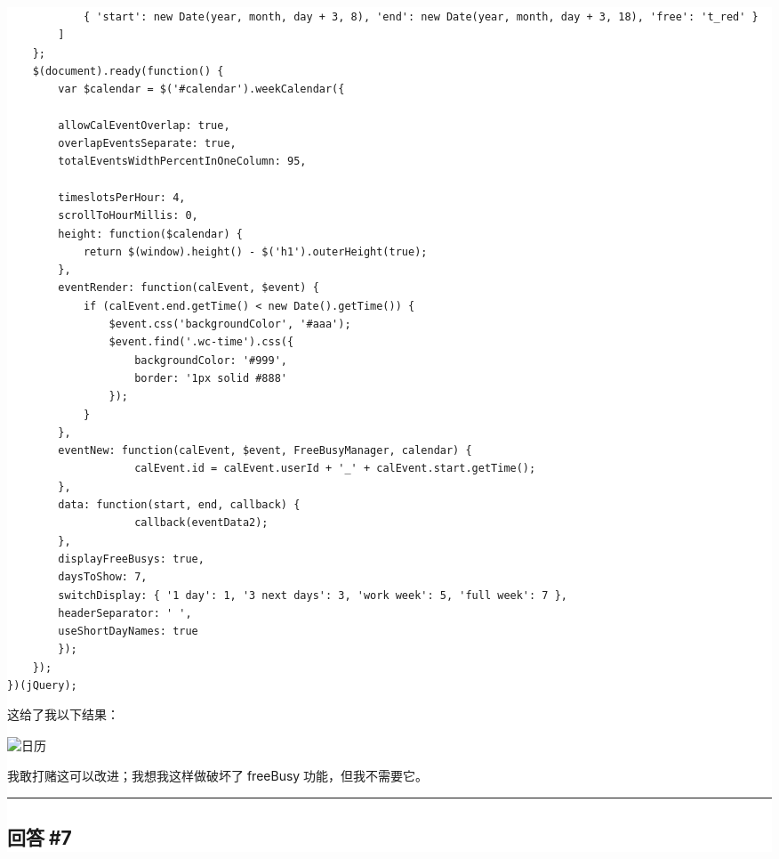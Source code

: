 ```
            { 'start': new Date(year, month, day + 3, 8), 'end': new Date(year, month, day + 3, 18), 'free': 't_red' }
        ]
    };
    $(document).ready(function() {
        var $calendar = $('#calendar').weekCalendar({

        allowCalEventOverlap: true,
        overlapEventsSeparate: true,
        totalEventsWidthPercentInOneColumn: 95,

        timeslotsPerHour: 4,
        scrollToHourMillis: 0,
        height: function($calendar) {
            return $(window).height() - $('h1').outerHeight(true);
        },
        eventRender: function(calEvent, $event) {
            if (calEvent.end.getTime() < new Date().getTime()) {
                $event.css('backgroundColor', '#aaa');
                $event.find('.wc-time').css({
                    backgroundColor: '#999',
                    border: '1px solid #888'
                });
            }
        },
        eventNew: function(calEvent, $event, FreeBusyManager, calendar) {
                    calEvent.id = calEvent.userId + '_' + calEvent.start.getTime();
        },
        data: function(start, end, callback) {
                    callback(eventData2);
        },
        displayFreeBusys: true,
        daysToShow: 7,
        switchDisplay: { '1 day': 1, '3 next days': 3, 'work week': 5, 'full week': 7 },
        headerSeparator: ' ',
        useShortDayNames: true
        });
    });
})(jQuery); 
```

这给了我以下结果：

![日历](../Images/6c67c9e7a92805a7fb8fc871e915da9d.png)

我敢打赌这可以改进；我想我这样做破坏了 freeBusy 功能，但我不需要它。

* * *

## 回答 #7
